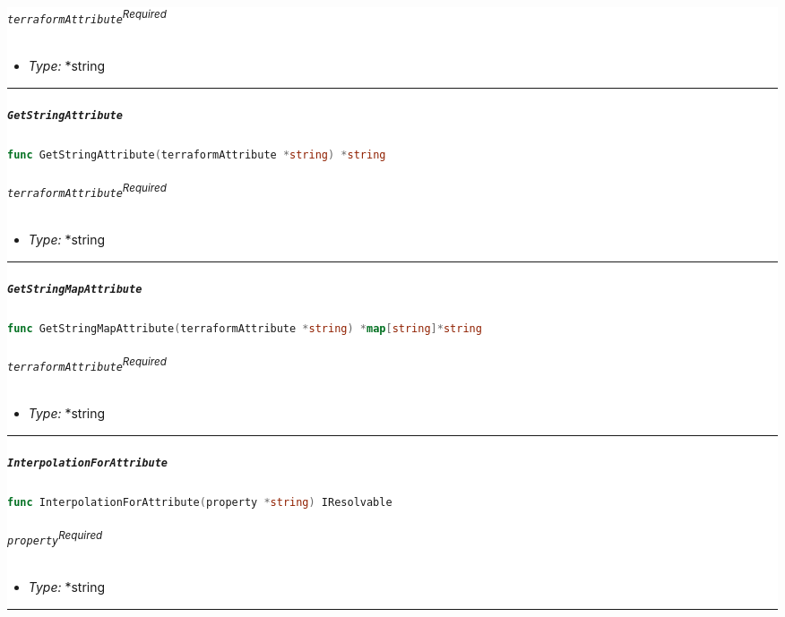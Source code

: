 ###### `terraformAttribute`<sup>Required</sup> <a name="terraformAttribute" id="@skeptools/provider-zenduty.alertrules.AlertrulesActionsOutputReference.getNumberMapAttribute.parameter.terraformAttribute"></a>

- *Type:* *string

---

##### `GetStringAttribute` <a name="GetStringAttribute" id="@skeptools/provider-zenduty.alertrules.AlertrulesActionsOutputReference.getStringAttribute"></a>

```go
func GetStringAttribute(terraformAttribute *string) *string
```

###### `terraformAttribute`<sup>Required</sup> <a name="terraformAttribute" id="@skeptools/provider-zenduty.alertrules.AlertrulesActionsOutputReference.getStringAttribute.parameter.terraformAttribute"></a>

- *Type:* *string

---

##### `GetStringMapAttribute` <a name="GetStringMapAttribute" id="@skeptools/provider-zenduty.alertrules.AlertrulesActionsOutputReference.getStringMapAttribute"></a>

```go
func GetStringMapAttribute(terraformAttribute *string) *map[string]*string
```

###### `terraformAttribute`<sup>Required</sup> <a name="terraformAttribute" id="@skeptools/provider-zenduty.alertrules.AlertrulesActionsOutputReference.getStringMapAttribute.parameter.terraformAttribute"></a>

- *Type:* *string

---

##### `InterpolationForAttribute` <a name="InterpolationForAttribute" id="@skeptools/provider-zenduty.alertrules.AlertrulesActionsOutputReference.interpolationForAttribute"></a>

```go
func InterpolationForAttribute(property *string) IResolvable
```

###### `property`<sup>Required</sup> <a name="property" id="@skeptools/provider-zenduty.alertrules.AlertrulesActionsOutputReference.interpolationForAttribute.parameter.property"></a>

- *Type:* *string

---